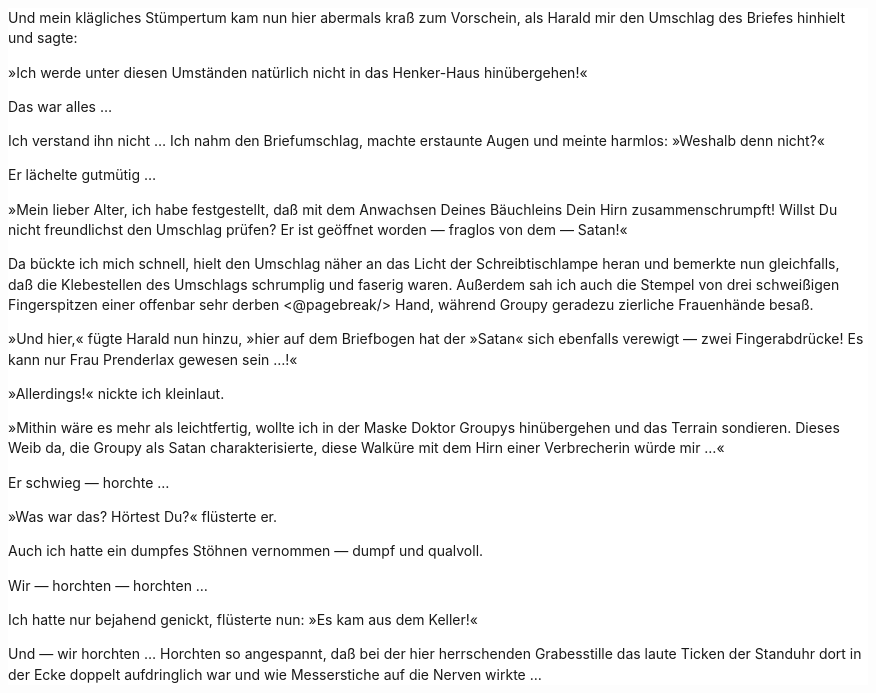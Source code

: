Und mein klägliches Stümpertum kam nun hier abermals
kraß zum Vorschein, als Harald mir den Umschlag des
Briefes hinhielt und sagte:

»Ich werde unter diesen Umständen natürlich nicht in
das Henker-Haus hinübergehen!«

Das war alles …

Ich verstand ihn nicht … Ich nahm den Briefumschlag,
machte erstaunte Augen und meinte harmlos: »Weshalb
denn nicht?«

Er lächelte gutmütig …

»Mein lieber Alter, ich habe festgestellt, daß mit dem
Anwachsen Deines Bäuchleins Dein Hirn zusammenschrumpft!
Willst Du nicht freundlichst den Umschlag prüfen?
Er ist geöffnet worden — fraglos von dem — Satan!«

Da bückte ich mich schnell, hielt den Umschlag näher an
das Licht der Schreibtischlampe heran und bemerkte nun
gleichfalls, daß die Klebestellen des Umschlags schrumplig
und faserig waren. Außerdem sah ich auch die Stempel von
drei schweißigen Fingerspitzen einer offenbar sehr derben
<@pagebreak/>
Hand, während Groupy geradezu zierliche Frauenhände
besaß.

»Und hier,« fügte Harald nun hinzu, »hier auf dem
Briefbogen hat der »Satan« sich ebenfalls verewigt — zwei
Fingerabdrücke! Es kann nur Frau Prenderlax gewesen
sein …!«

»Allerdings!« nickte ich kleinlaut.

»Mithin wäre es mehr als leichtfertig, wollte ich in der
Maske Doktor Groupys hinübergehen und das Terrain sondieren.
Dieses Weib da, die Groupy als Satan charakterisierte,
diese Walküre mit dem Hirn einer Verbrecherin würde
mir …«

Er schwieg — horchte …

»Was war das? Hörtest Du?« flüsterte er.

Auch ich hatte ein dumpfes Stöhnen vernommen —
dumpf und qualvoll.

Wir — horchten — horchten …

Ich hatte nur bejahend genickt, flüsterte nun: »Es kam
aus dem Keller!«

Und — wir horchten … Horchten so angespannt, daß
bei der hier herrschenden Grabesstille das laute Ticken der
Standuhr dort in der Ecke doppelt aufdringlich war und wie
Messerstiche auf die Nerven wirkte …

